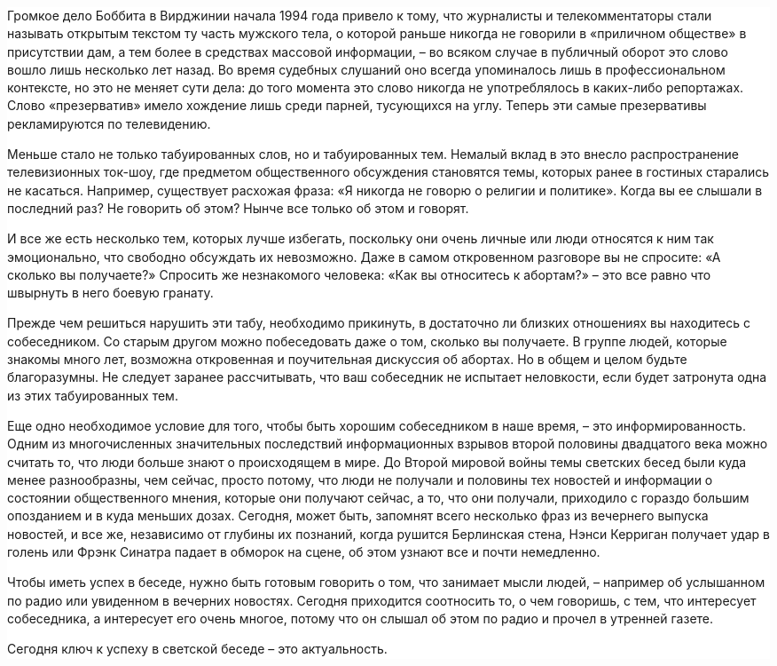 Громкое дело Боббита в Вирджинии начала 1994 года привело к тому, что
журналисты и телекомментаторы стали называть открытым текстом ту часть
мужского тела, о которой раньше никогда не говорили в «приличном
обществе» в присутствии дам, а тем более в средствах массовой
информации, – во всяком случае в публичный оборот это слово вошло лишь
несколько лет назад. Во время судебных слушаний оно всегда упоминалось
лишь в профессиональном контексте, но это не меняет сути дела: до того
момента это слово никогда не употреблялось в каких-либо репортажах.
Слово «презерватив» имело хождение лишь среди парней, тусующихся на
углу. Теперь эти самые презервативы рекламируются по телевидению.

Меньше стало не только табуированных слов, но и табуированных тем.
Немалый вклад в это внесло распространение телевизионных ток-шоу, где
предметом общественного обсуждения становятся темы, которых ранее в
гостиных старались не касаться. Например, существует расхожая фраза: «Я
никогда не говорю о религии и политике». Когда вы ее слышали в последний
раз? Не говорить об этом? Нынче все только об этом и говорят.

И все же есть несколько тем, которых лучше избегать, поскольку они очень
личные или люди относятся к ним так эмоционально, что свободно обсуждать
их невозможно. Даже в самом откровенном разговоре вы не спросите: «А
сколько вы получаете?» Спросить же незнакомого человека: «Как вы
относитесь к абортам?» – это все равно что швырнуть в него боевую
гранату.

Прежде чем решиться нарушить эти табу, необходимо прикинуть, в
достаточно ли близких отношениях вы находитесь с собеседником. Со старым
другом можно побеседовать даже о том, сколько вы получаете. В группе
людей, которые знакомы много лет, возможна откровенная и поучительная
дискуссия об абортах. Но в общем и целом будьте благоразумны. Не следует
заранее рассчитывать, что ваш собеседник не испытает неловкости, если
будет затронута одна из этих табуированных тем.

Еще одно необходимое условие для того, чтобы быть хорошим собеседником в
наше время, – это информированность. Одним из многочисленных
значительных последствий информационных взрывов второй половины
двадцатого века можно считать то, что люди больше знают о происходящем в
мире. До Второй мировой войны темы светских бесед были куда менее
разнообразны, чем сейчас, просто потому, что люди не получали и половины
тех новостей и информации о состоянии общественного мнения, которые они
получают сейчас, а то, что они получали, приходило с гораздо большим
опозданием и в куда меньших дозах. Сегодня, может быть, запомнят всего
несколько фраз из вечернего выпуска новостей, и все же, независимо от
глубины их познаний, когда рушится Берлинская стена, Нэнси Керриган
получает удар в голень или Фрэнк Синатра падает в обморок на сцене, об
этом узнают все и почти немедленно.

Чтобы иметь успех в беседе, нужно быть готовым говорить о том, что
занимает мысли людей, – например об услышанном по радио или увиденном в
вечерних новостях. Сегодня приходится соотносить то, о чем говоришь, с
тем, что интересует собеседника, а интересует его очень многое, потому
что он слышал об этом по радио и прочел в утренней газете.

Сегодня ключ к успеху в светской беседе – это актуальность.
